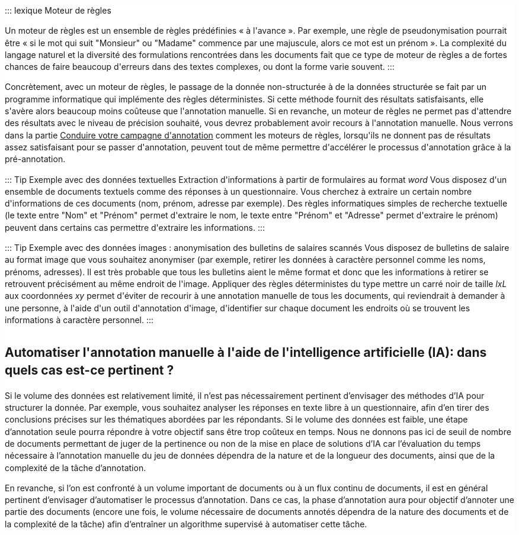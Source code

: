 ::: lexique Moteur de règles

Un moteur de règles est un ensemble de règles prédéfinies « à l'avance ». Par exemple, une règle de pseudonymisation pourrait être « si le mot qui suit "Monsieur" ou "Madame" commence par une majuscule, alors ce mot est un prénom ». La complexité du langage naturel et la diversité des formulations rencontrées dans les documents fait que ce type de moteur de règles a de fortes chances de faire beaucoup d'erreurs dans des textes complexes, ou dont la forme varie souvent. 
:::

 Concrètement, avec un moteur de règles, le passage de la donnée non-structurée à de la données structurée se fait par un programme informatique qui implémente des règles déterministes. Si cette méthode fournit des résultats satisfaisants, elle s'avère alors beaucoup moins coûteuse que l'annotation manuelle. Si en revanche, un moteur de règles ne permet pas d'attendre des résultats avec le niveau de précision souhaité, vous devrez probablement avoir recours à l'annotation manuelle. Nous verrons dans la partie [Conduire votre campagne d'annotation](3-conduire-campagne-annotation.md) comment les moteurs de règles, lorsqu'ils ne donnent pas de résultats assez satisfaisant pour se passer d'annotation, peuvent tout de même permettre d'accélérer le processus d'annotation grâce à la pré-annotation. 

::: Tip Exemple avec des données textuelles
 Extraction d'informations à partir de formulaires au format *word*
Vous disposez d'un ensemble de documents textuels comme des réponses à un questionnaire. Vous cherchez à extraire un certain nombre d'informations de ces documents (nom, prénom, adresse par exemple). Des règles informatiques simples de recherche textuelle (le texte entre "Nom" et "Prénom" permet d'extraire le nom, le texte entre "Prénom" et "Adresse" permet d'extraire le prénom) peuvent dans certains cas permettre d'extraire les informations. 
:::


::: Tip Exemple avec des données images : anonymisation des bulletins de salaires scannés
Vous disposez de bulletins de salaire au format image que vous souhaitez anonymiser (par exemple, retirer les données à caractère personnel comme les noms, prénoms, adresses). Il est très probable que tous les bulletins aient le même format et donc que les informations à retirer se retrouvent précisément au même endroit de l'image. Appliquer des règles déterministes du type mettre un carré noir de taille *lxL* aux coordonnées *xy* permet d'éviter de recourir à une annotation manuelle de tous les documents, qui reviendrait à demander à une personne, à l'aide d'un outil d'annotation d'image, d'identifier sur chaque document les endroits où se trouvent les informations à caractère personnel. 
:::

## Automatiser l'annotation manuelle à l'aide de l'intelligence artificielle (IA): dans quels cas est-ce pertinent ?


Si le volume des données est relativement limité, il n’est pas nécessairement pertinent d’envisager des méthodes d’IA pour structurer la donnée. Par exemple, vous souhaitez analyser les réponses en texte libre à un questionnaire, afin d’en tirer des conclusions précises sur les thématiques abordées par les répondants. Si le volume des données est faible, une étape d’annotation seule pourra répondre à votre objectif sans être trop coûteux en temps. Nous ne donnons pas ici de seuil de nombre de documents permettant de juger de la pertinence ou non de la mise en place de solutions d’IA car l’évaluation du temps nécessaire à l’annotation manuelle du jeu de données dépendra de la nature et de la longueur des documents, ainsi que de la complexité de la tâche d’annotation. 

En revanche, si l’on est confronté à un volume important de documents ou à un flux continu de documents, il est en général pertinent d’envisager d’automatiser le processus d’annotation. Dans ce cas, la phase d’annotation aura pour objectif d’annoter une partie des documents (encore une fois, le volume nécessaire de documents annotés dépendra de la nature des documents et de la complexité de la tâche) afin d’entraîner un algorithme supervisé à automatiser cette tâche. 
